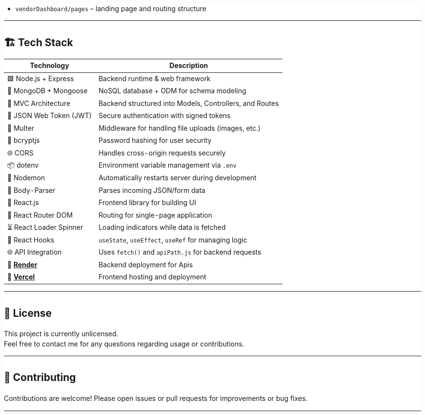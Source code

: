   * `vendorDashboard/pages` – landing page and routing structure

---

## 🏗️ Tech Stack

| Technology               | Description                                             |
|--------------------------|---------------------------------------------------------|
| 🟩 Node.js + Express     | Backend runtime & web framework                         |
| 🍃 MongoDB + Mongoose     | NoSQL database + ODM for schema modeling                |
| 🧱 MVC Architecture       | Backend structured into Models, Controllers, and Routes |
| 🔐 JSON Web Token (JWT)  | Secure authentication with signed tokens                |
| 🔄 Multer                | Middleware for handling file uploads (images, etc.)     |
| 🔐 bcryptjs              | Password hashing for user security                      |
| 🌐 CORS                  | Handles cross-origin requests securely                  |
| 📦 dotenv                | Environment variable management via `.env`              |
| 🔁 Nodemon               | Automatically restarts server during development        |
| 🧪 Body-Parser           | Parses incoming JSON/form data                          |
| 🎨 React.js               | Frontend library for building UI                       |
| 🧭 React Router DOM       | Routing for single-page application                    |
| ⏳ React Loader Spinner   | Loading indicators while data is fetched               |
| 🧠 React Hooks            | `useState`, `useEffect`, `useRef` for managing logic   |
| 🌐 API Integration        | Uses `fetch()` and `apiPath.js` for backend requests   |
| 🚀 **[Render](https://render.com/)**         | Backend deployment for Apis                |
| 🚀 **[Vercel](https://vercel.com/)**         | Frontend hosting and deployment            |

---

## 📄 License
This project is currently unlicensed.  
Feel free to contact me for any questions regarding usage or contributions.

---

## 🤝 Contributing
Contributions are welcome! Please open issues or pull requests for improvements or bug fixes.

---
